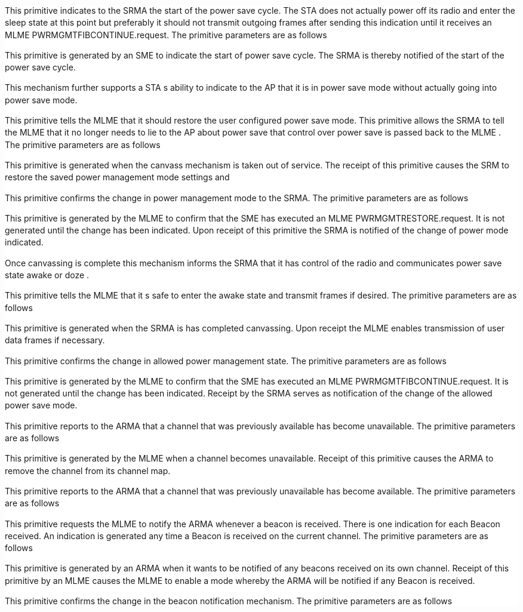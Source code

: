 This primitive indicates to the SRMA the start of the power save cycle. The STA does not actually power off its radio and enter the sleep state at this point but preferably it should not transmit outgoing frames after sending this indication until it receives an MLME PWRMGMTFIBCONTINUE.request. The primitive parameters are as follows 

This primitive is generated by an SME to indicate the start of power save cycle. The SRMA is thereby notified of the start of the power save cycle.

This mechanism further supports a STA s ability to indicate to the AP that it is in power save mode without actually going into power save mode.

This primitive tells the MLME that it should restore the user configured power save mode. This primitive allows the SRMA to tell the MLME that it no longer needs to lie to the AP about power save that control over power save is passed back to the MLME . The primitive parameters are as follows 

This primitive is generated when the canvass mechanism is taken out of service. The receipt of this primitive causes the SRM to restore the saved power management mode settings and 

This primitive confirms the change in power management mode to the SRMA. The primitive parameters are as follows 

This primitive is generated by the MLME to confirm that the SME has executed an MLME PWRMGMTRESTORE.request. It is not generated until the change has been indicated. Upon receipt of this primitive the SRMA is notified of the change of power mode indicated.

Once canvassing is complete this mechanism informs the SRMA that it has control of the radio and communicates power save state awake or doze .

This primitive tells the MLME that it s safe to enter the awake state and transmit frames if desired. The primitive parameters are as follows 

This primitive is generated when the SRMA is has completed canvassing. Upon receipt the MLME enables transmission of user data frames if necessary.

This primitive confirms the change in allowed power management state. The primitive parameters are as follows 

This primitive is generated by the MLME to confirm that the SME has executed an MLME PWRMGMTFIBCONTINUE.request. It is not generated until the change has been indicated. Receipt by the SRMA serves as notification of the change of the allowed power save mode.

This primitive reports to the ARMA that a channel that was previously available has become unavailable. The primitive parameters are as follows 

This primitive is generated by the MLME when a channel becomes unavailable. Receipt of this primitive causes the ARMA to remove the channel from its channel map.

This primitive reports to the ARMA that a channel that was previously unavailable has become available. The primitive parameters are as follows 

This primitive requests the MLME to notify the ARMA whenever a beacon is received. There is one indication for each Beacon received. An indication is generated any time a Beacon is received on the current channel. The primitive parameters are as follows 

This primitive is generated by an ARMA when it wants to be notified of any beacons received on its own channel. Receipt of this primitive by an MLME causes the MLME to enable a mode whereby the ARMA will be notified if any Beacon is received.

This primitive confirms the change in the beacon notification mechanism. The primitive parameters are as follows 
